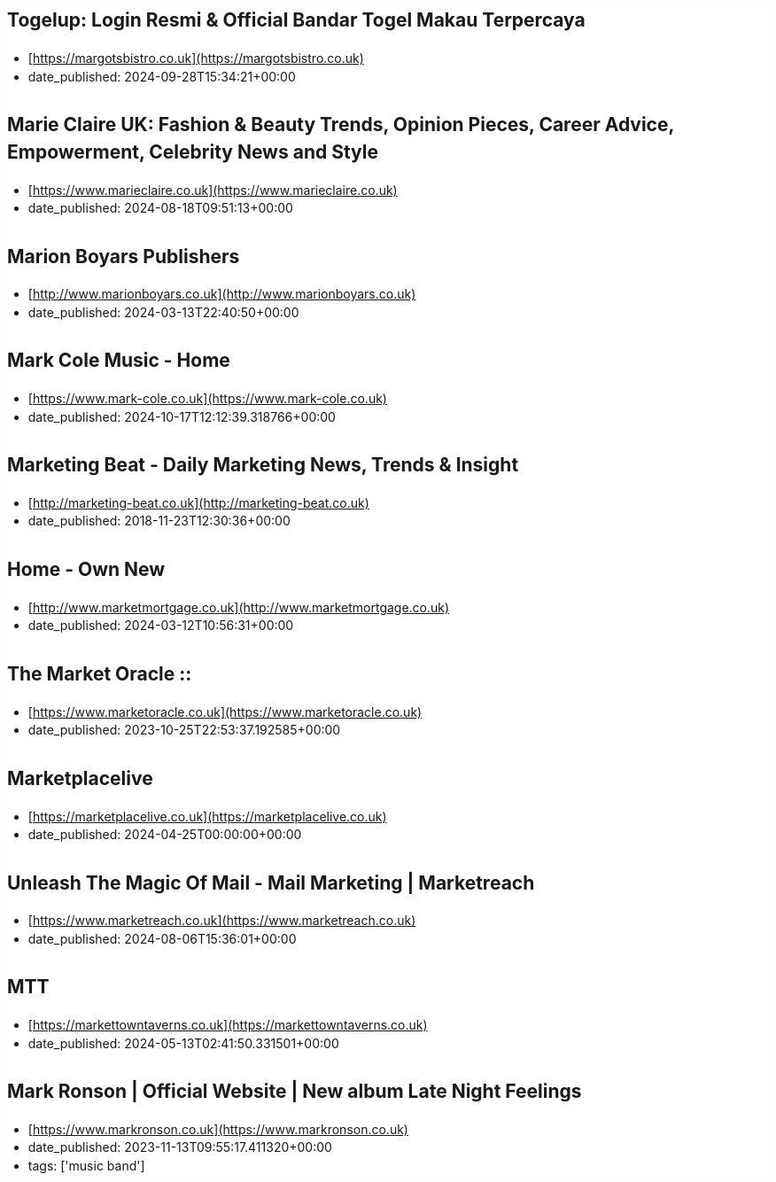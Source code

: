  ## Togelup: Login Resmi & Official Bandar Togel Makau Terpercaya
 - [https://margotsbistro.co.uk](https://margotsbistro.co.uk)
 - date_published: 2024-09-28T15:34:21+00:00

 ## Marie Claire UK: Fashion & Beauty Trends, Opinion Pieces, Career Advice, Empowerment, Celebrity News and Style
 - [https://www.marieclaire.co.uk](https://www.marieclaire.co.uk)
 - date_published: 2024-08-18T09:51:13+00:00

 ## Marion Boyars Publishers
 - [http://www.marionboyars.co.uk](http://www.marionboyars.co.uk)
 - date_published: 2024-03-13T22:40:50+00:00

 ## Mark Cole Music - Home
 - [https://www.mark-cole.co.uk](https://www.mark-cole.co.uk)
 - date_published: 2024-10-17T12:12:39.318766+00:00

 ## Marketing Beat - Daily Marketing News, Trends & Insight
 - [http://marketing-beat.co.uk](http://marketing-beat.co.uk)
 - date_published: 2018-11-23T12:30:36+00:00

 ## Home - Own New
 - [http://www.marketmortgage.co.uk](http://www.marketmortgage.co.uk)
 - date_published: 2024-03-12T10:56:31+00:00

 ## The Market Oracle ::
 - [https://www.marketoracle.co.uk](https://www.marketoracle.co.uk)
 - date_published: 2023-10-25T22:53:37.192585+00:00

 ## Marketplacelive
 - [https://marketplacelive.co.uk](https://marketplacelive.co.uk)
 - date_published: 2024-04-25T00:00:00+00:00

 ## Unleash The Magic Of Mail - Mail Marketing | Marketreach
 - [https://www.marketreach.co.uk](https://www.marketreach.co.uk)
 - date_published: 2024-08-06T15:36:01+00:00

 ## MTT
 - [https://markettowntaverns.co.uk](https://markettowntaverns.co.uk)
 - date_published: 2024-05-13T02:41:50.331501+00:00

 ## Mark Ronson | Official Website | New album Late Night Feelings
 - [https://www.markronson.co.uk](https://www.markronson.co.uk)
 - date_published: 2023-11-13T09:55:17.411320+00:00
 - tags: ['music band']
